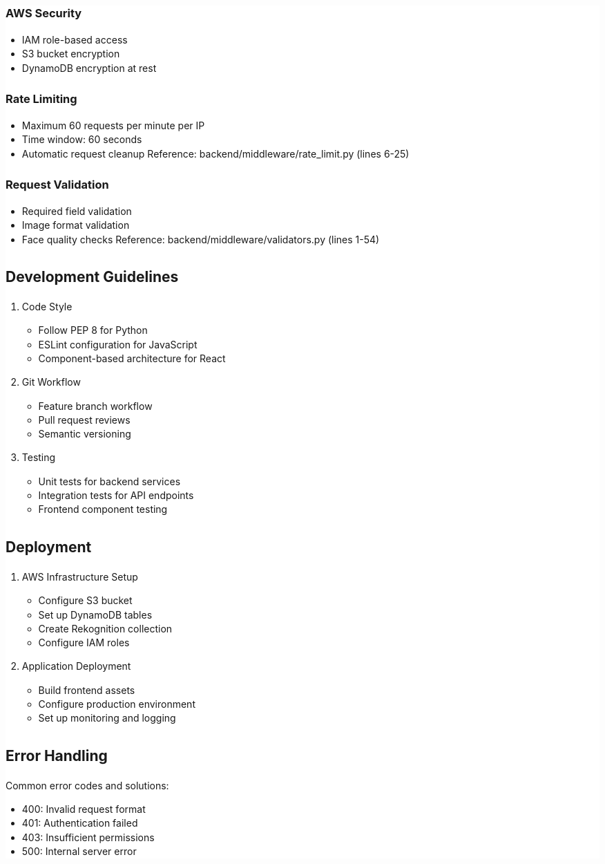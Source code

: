 ### AWS Security
- IAM role-based access
- S3 bucket encryption
- DynamoDB encryption at rest

### Rate Limiting
- Maximum 60 requests per minute per IP
- Time window: 60 seconds
- Automatic request cleanup
Reference: backend/middleware/rate_limit.py (lines 6-25)

### Request Validation
- Required field validation
- Image format validation
- Face quality checks
Reference: backend/middleware/validators.py (lines 1-54)

## Development Guidelines

1. Code Style
   - Follow PEP 8 for Python
   - ESLint configuration for JavaScript
   - Component-based architecture for React

2. Git Workflow
   - Feature branch workflow
   - Pull request reviews
   - Semantic versioning

3. Testing
   - Unit tests for backend services
   - Integration tests for API endpoints
   - Frontend component testing

## Deployment

1. AWS Infrastructure Setup
   - Configure S3 bucket
   - Set up DynamoDB tables
   - Create Rekognition collection
   - Configure IAM roles

2. Application Deployment
   - Build frontend assets
   - Configure production environment
   - Set up monitoring and logging

## Error Handling

Common error codes and solutions:
- 400: Invalid request format
- 401: Authentication failed
- 403: Insufficient permissions
- 500: Internal server error
